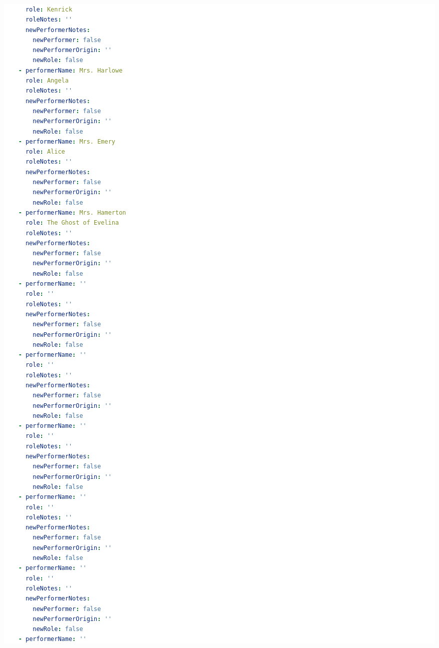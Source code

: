 ```yaml
      role: Kenrick
      roleNotes: ''
      newPerformerNotes:
        newPerformer: false
        newPerformerOrigin: ''
        newRole: false
    - performerName: Mrs. Harlowe
      role: Angela
      roleNotes: ''
      newPerformerNotes:
        newPerformer: false
        newPerformerOrigin: ''
        newRole: false
    - performerName: Mrs. Emery
      role: Alice
      roleNotes: ''
      newPerformerNotes:
        newPerformer: false
        newPerformerOrigin: ''
        newRole: false
    - performerName: Mrs. Hamerton
      role: The Ghost of Evelina
      roleNotes: ''
      newPerformerNotes:
        newPerformer: false
        newPerformerOrigin: ''
        newRole: false
    - performerName: ''
      role: ''
      roleNotes: ''
      newPerformerNotes:
        newPerformer: false
        newPerformerOrigin: ''
        newRole: false
    - performerName: ''
      role: ''
      roleNotes: ''
      newPerformerNotes:
        newPerformer: false
        newPerformerOrigin: ''
        newRole: false
    - performerName: ''
      role: ''
      roleNotes: ''
      newPerformerNotes:
        newPerformer: false
        newPerformerOrigin: ''
        newRole: false
    - performerName: ''
      role: ''
      roleNotes: ''
      newPerformerNotes:
        newPerformer: false
        newPerformerOrigin: ''
        newRole: false
    - performerName: ''
      role: ''
      roleNotes: ''
      newPerformerNotes:
        newPerformer: false
        newPerformerOrigin: ''
        newRole: false
    - performerName: ''
```
